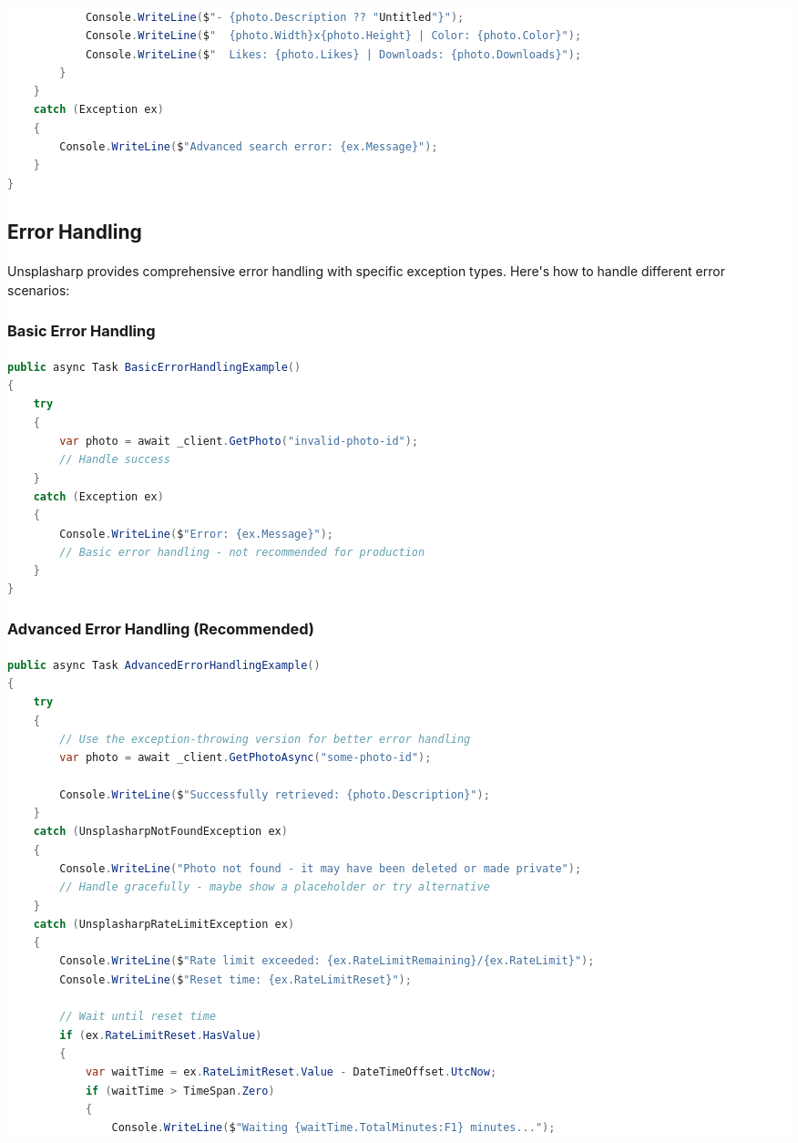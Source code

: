 ```csharp
            Console.WriteLine($"- {photo.Description ?? "Untitled"}");
            Console.WriteLine($"  {photo.Width}x{photo.Height} | Color: {photo.Color}");
            Console.WriteLine($"  Likes: {photo.Likes} | Downloads: {photo.Downloads}");
        }
    }
    catch (Exception ex)
    {
        Console.WriteLine($"Advanced search error: {ex.Message}");
    }
}
```

## Error Handling

Unsplasharp provides comprehensive error handling with specific exception types. Here's how to handle different error scenarios:

### Basic Error Handling

```csharp
public async Task BasicErrorHandlingExample()
{
    try
    {
        var photo = await _client.GetPhoto("invalid-photo-id");
        // Handle success
    }
    catch (Exception ex)
    {
        Console.WriteLine($"Error: {ex.Message}");
        // Basic error handling - not recommended for production
    }
}
```

### Advanced Error Handling (Recommended)

```csharp
public async Task AdvancedErrorHandlingExample()
{
    try
    {
        // Use the exception-throwing version for better error handling
        var photo = await _client.GetPhotoAsync("some-photo-id");

        Console.WriteLine($"Successfully retrieved: {photo.Description}");
    }
    catch (UnsplasharpNotFoundException ex)
    {
        Console.WriteLine("Photo not found - it may have been deleted or made private");
        // Handle gracefully - maybe show a placeholder or try alternative
    }
    catch (UnsplasharpRateLimitException ex)
    {
        Console.WriteLine($"Rate limit exceeded: {ex.RateLimitRemaining}/{ex.RateLimit}");
        Console.WriteLine($"Reset time: {ex.RateLimitReset}");

        // Wait until reset time
        if (ex.RateLimitReset.HasValue)
        {
            var waitTime = ex.RateLimitReset.Value - DateTimeOffset.UtcNow;
            if (waitTime > TimeSpan.Zero)
            {
                Console.WriteLine($"Waiting {waitTime.TotalMinutes:F1} minutes...");
```